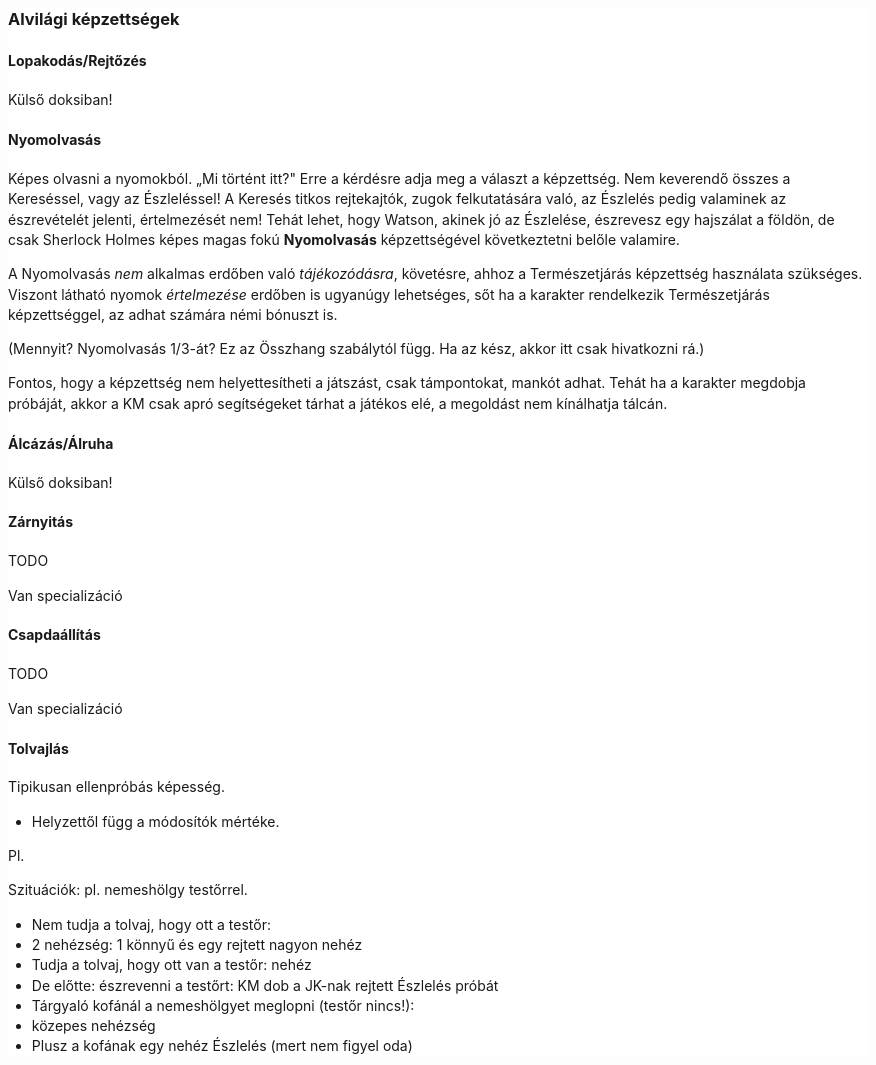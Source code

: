 ### Alvilági képzettségek

#### Lopakodás/Rejtőzés

Külső doksiban!

#### Nyomolvasás

Képes olvasni a nyomokból. „Mi történt itt?" Erre a kérdésre adja meg a
választ a képzettség. Nem keverendő összes a Kereséssel, vagy az
Észleléssel! A Keresés titkos rejtekajtók, zugok felkutatására való, az
Észlelés pedig valaminek az észrevételét jelenti, értelmezését nem!
Tehát lehet, hogy Watson, akinek jó az Észlelése, észrevesz egy
hajszálat a földön, de csak Sherlock Holmes képes magas fokú
**Nyomolvasás** képzettségével következtetni belőle valamire.

A Nyomolvasás *nem* alkalmas erdőben való *tájékozódásra*, követésre,
ahhoz a Természetjárás képzettség használata szükséges. Viszont látható
nyomok *értelmezése* erdőben is ugyanúgy lehetséges, sőt ha a karakter
rendelkezik Természetjárás képzettséggel, az adhat számára némi bónuszt
is.

(Mennyit? Nyomolvasás 1/3-át? Ez az Összhang szabálytól függ. Ha az
kész, akkor itt csak hivatkozni rá.)

Fontos, hogy a képzettség nem helyettesítheti a játszást, csak
támpontokat, mankót adhat. Tehát ha a karakter megdobja próbáját, akkor
a KM csak apró segítségeket tárhat a játékos elé, a megoldást nem
kínálhatja tálcán.

#### Álcázás/Álruha

Külső doksiban!

#### Zárnyitás

TODO

Van specializáció

#### Csapdaállítás

TODO

Van specializáció

#### Tolvajlás

Tipikusan ellenpróbás képesség.

-   Helyzettől függ a módosítók mértéke.

Pl.

Szituációk: pl. nemeshölgy testőrrel.

-   Nem tudja a tolvaj, hogy ott a testőr:
-   2 nehézség: 1 könnyű és egy rejtett nagyon nehéz
-   Tudja a tolvaj, hogy ott van a testőr: nehéz
-   De előtte: észrevenni a testőrt: KM dob a JK-nak rejtett Észlelés
    próbát
-   Tárgyaló kofánál a nemeshölgyet meglopni (testőr nincs!):
-   közepes nehézség
-   Plusz a kofának egy nehéz Észlelés (mert nem figyel oda)
